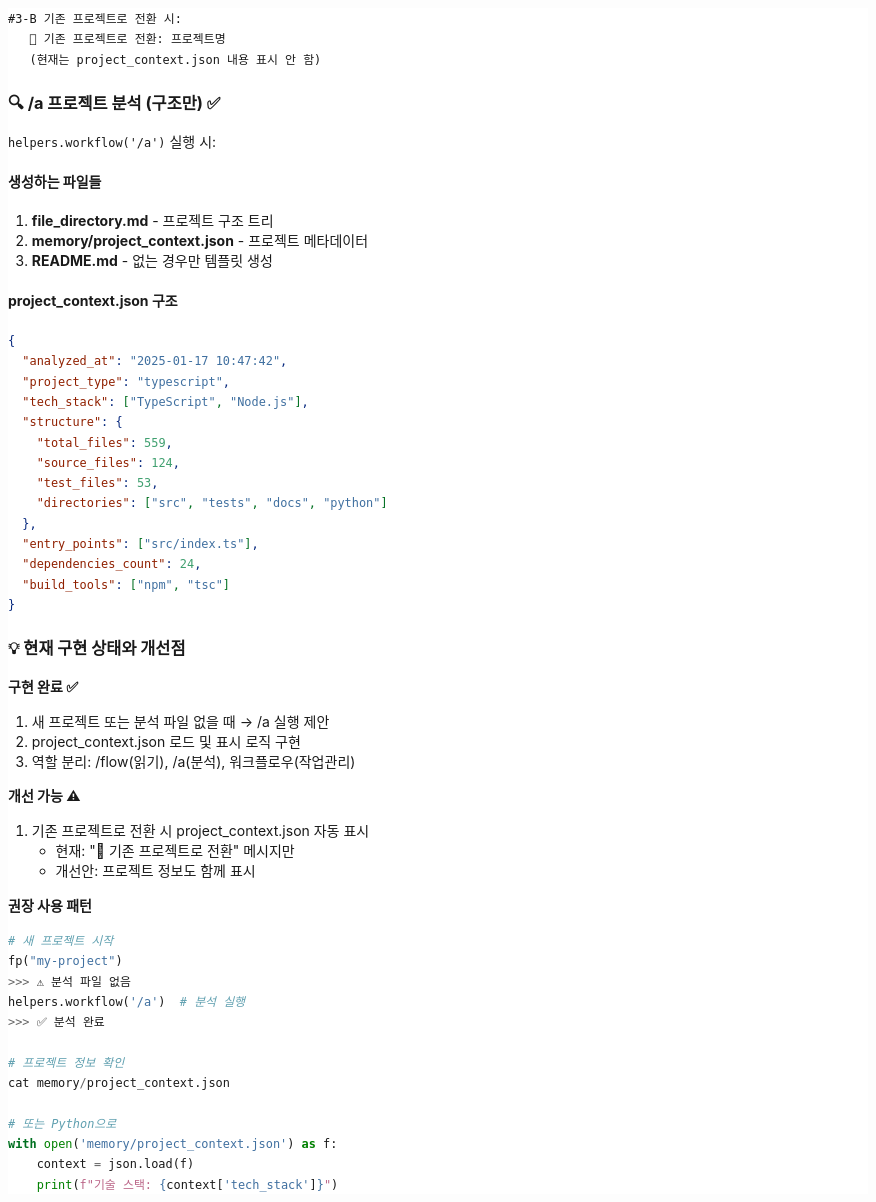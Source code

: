 ```
#3-B 기존 프로젝트로 전환 시:
   📂 기존 프로젝트로 전환: 프로젝트명
   (현재는 project_context.json 내용 표시 안 함)
```

### 🔍 /a 프로젝트 분석 (구조만) ✅

`helpers.workflow('/a')` 실행 시:

#### 생성하는 파일들
1. **file_directory.md** - 프로젝트 구조 트리
2. **memory/project_context.json** - 프로젝트 메타데이터
3. **README.md** - 없는 경우만 템플릿 생성

#### project_context.json 구조
```json
{
  "analyzed_at": "2025-01-17 10:47:42",
  "project_type": "typescript",
  "tech_stack": ["TypeScript", "Node.js"],
  "structure": {
    "total_files": 559,
    "source_files": 124,
    "test_files": 53,
    "directories": ["src", "tests", "docs", "python"]
  },
  "entry_points": ["src/index.ts"],
  "dependencies_count": 24,
  "build_tools": ["npm", "tsc"]
}
```

### 💡 현재 구현 상태와 개선점

**구현 완료 ✅**
1. 새 프로젝트 또는 분석 파일 없을 때 → /a 실행 제안
2. project_context.json 로드 및 표시 로직 구현
3. 역할 분리: /flow(읽기), /a(분석), 워크플로우(작업관리)

**개선 가능 ⚠️**
1. 기존 프로젝트로 전환 시 project_context.json 자동 표시
   - 현재: "📂 기존 프로젝트로 전환" 메시지만
   - 개선안: 프로젝트 정보도 함께 표시

**권장 사용 패턴**
```python
# 새 프로젝트 시작
fp("my-project")
>>> ⚠️ 분석 파일 없음
helpers.workflow('/a')  # 분석 실행
>>> ✅ 분석 완료

# 프로젝트 정보 확인
cat memory/project_context.json

# 또는 Python으로
with open('memory/project_context.json') as f:
    context = json.load(f)
    print(f"기술 스택: {context['tech_stack']}")
```
